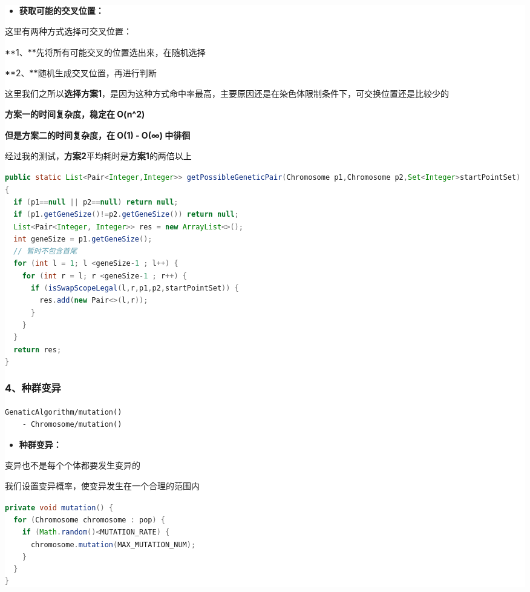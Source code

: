 

* **获取可能的交叉位置：**

这里有两种方式选择可交叉位置：

**1、**先将所有可能交叉的位置选出来，在随机选择

**2、**随机生成交叉位置，再进行判断

这里我们之所以**选择方案1**，是因为这种方式命中率最高，主要原因还是在染色体限制条件下，可交换位置还是比较少的

**方案一的时间复杂度，稳定在 O(n^2)**

**但是方案二的时间复杂度，在 O(1) - O(∞) 中徘徊**

经过我的测试，**方案2**平均耗时是**方案1**的两倍以上

```java
public static List<Pair<Integer,Integer>> getPossibleGeneticPair(Chromosome p1,Chromosome p2,Set<Integer>startPointSet) {
  if (p1==null || p2==null) return null;
  if (p1.getGeneSize()!=p2.getGeneSize()) return null;
  List<Pair<Integer, Integer>> res = new ArrayList<>();
  int geneSize = p1.getGeneSize();
  // 暂时不包含首尾
  for (int l = 1; l <geneSize-1 ; l++) {
    for (int r = l; r <geneSize-1 ; r++) {
      if (isSwapScopeLegal(l,r,p1,p2,startPointSet)) {
        res.add(new Pair<>(l,r));
      }
    }
  }
  return res;
}
```



### 4、种群变异

```
GenaticAlgorithm/mutation()
	- Chromosome/mutation()
```

* **种群变异：**

变异也不是每个个体都要发生变异的

我们设置变异概率，使变异发生在一个合理的范围内

```java
private void mutation() {
  for (Chromosome chromosome : pop) {
    if (Math.random()<MUTATION_RATE) {
      chromosome.mutation(MAX_MUTATION_NUM);
    }
  }
}
```
